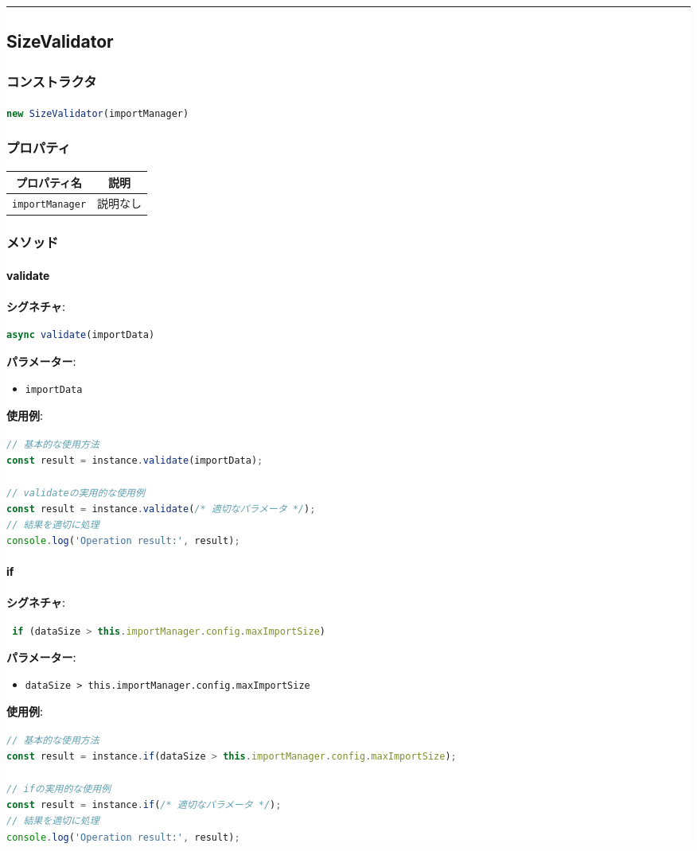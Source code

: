 
---

## SizeValidator

### コンストラクタ

```javascript
new SizeValidator(importManager)
```

### プロパティ

| プロパティ名 | 説明 |
|-------------|------|
| `importManager` | 説明なし |

### メソッド

#### validate

**シグネチャ**:
```javascript
async validate(importData)
```

**パラメーター**:
- `importData`

**使用例**:
```javascript
// 基本的な使用方法
const result = instance.validate(importData);

// validateの実用的な使用例
const result = instance.validate(/* 適切なパラメータ */);
// 結果を適切に処理
console.log('Operation result:', result);
```

#### if

**シグネチャ**:
```javascript
 if (dataSize > this.importManager.config.maxImportSize)
```

**パラメーター**:
- `dataSize > this.importManager.config.maxImportSize`

**使用例**:
```javascript
// 基本的な使用方法
const result = instance.if(dataSize > this.importManager.config.maxImportSize);

// ifの実用的な使用例
const result = instance.if(/* 適切なパラメータ */);
// 結果を適切に処理
console.log('Operation result:', result);
```
